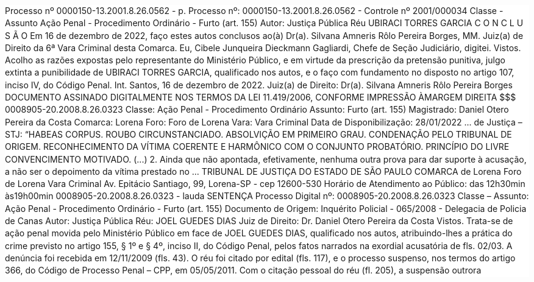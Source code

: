 Processo nº 0000150-13.2001.8.26.0562 - p. 
Processo nº:
0000150-13.2001.8.26.0562 - Controle nº 2001/000034
Classe - Assunto
Ação Penal - Procedimento Ordinário - Furto (art. 155)
Autor:
Justiça Pública
Réu
UBIRACI TORRES GARCIA
C O N C L U S Ã O 
Em 16 de dezembro de 2022, faço estes autos conclusos ao(à) Dr(a). Silvana Amneris 
Rôlo Pereira Borges, MM. Juiz(a) de Direito da 6ª Vara Criminal desta Comarca. Eu, 
Cibele Junqueira Dieckmann Gagliardi, Chefe de Seção Judiciário, digitei.
Vistos.
Acolho as razões expostas pelo representante do Ministério Público, e em virtude da
prescrição da pretensão punitiva, julgo extinta a punibilidade de UBIRACI TORRES 
GARCIA, qualificado nos autos, e o faço com fundamento no disposto no artigo 107, 
inciso IV, do Código Penal.
Int.
Santos, 16 de dezembro de 2022.
Juiz(a) de Direito: Dr(a). Silvana Amneris Rôlo Pereira Borges
DOCUMENTO ASSINADO DIGITALMENTE NOS TERMOS DA LEI 11.419/2006, CONFORME IMPRESSÃO ÀMARGEM DIREITA
$$$
0008905-20.2008.8.26.0323
Classe: Ação Penal - Procedimento Ordinário
Assunto: Furto (art. 155)
Magistrado: Daniel Otero Pereira da Costa
Comarca: Lorena
Foro: Foro de Lorena
Vara: Vara Criminal
Data de Disponibilização: 28/01/2022
... de Justiça – STJ: 
“HABEAS CORPUS. ROUBO CIRCUNSTANCIADO. ABSOLVIÇÃO EM PRIMEIRO GRAU. CONDENAÇÃO PELO
TRIBUNAL DE ORIGEM. RECONHECIMENTO DA VÍTIMA COERENTE E HARMÔNICO COM O CONJUNTO 
PROBATÓRIO. PRINCÍPIO DO LIVRE CONVENCIMENTO MOTIVADO. (...) 2. Ainda que não 
apontada, efetivamente, nenhuma outra prova para dar suporte à acusação, a não ser 
o depoimento da vítima prestado no ...
TRIBUNAL DE JUSTIÇA DO ESTADO DE SÃO PAULO
COMARCA de Lorena
Foro de Lorena
Vara Criminal
Av. Epitácio Santiago, 99, Lorena-SP - cep 12600-530
Horário de Atendimento ao Público: das 12h30min às19h00min
 0008905-20.2008.8.26.0323 - lauda 
SENTENÇA
Processo Digital nº:
0008905-20.2008.8.26.0323
Classe – Assunto:
Ação Penal - Procedimento Ordinário - Furto (art. 155)
Documento de Origem:
Inquérito Policial - 065/2008 - Delegacia de Policia de Canas
Autor:
Justiça Pública
Réu:
JOEL GUEDES DIAS
Juiz de Direito: Dr. Daniel Otero Pereira da Costa
Vistos.
Trata-se de ação penal movida pelo Ministério Público em face de JOEL GUEDES DIAS, 
qualificado nos autos, atribuindo-lhes a prática do crime previsto no artigo 155, §
1º e § 4º, inciso II, do Código Penal, pelos fatos narrados na exordial acusatória 
de fls. 02/03. 
A denúncia foi recebida em 12/11/2009 (fls. 43). O réu foi citado por edital (fls. 
117), e o processo suspenso, nos termos do artigo 366, do Código de Processo Penal 
– CPP, em 05/05/2011. Com o citação pessoal do réu (fl. 205), a suspensão outrora 